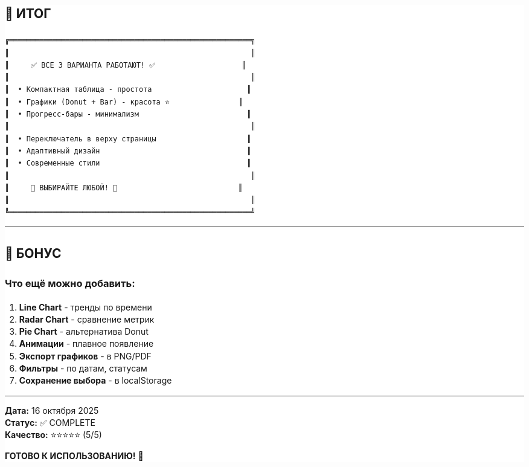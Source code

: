 
## 📝 ИТОГ

```
╔════════════════════════════════════════════════════════╗
║                                                        ║
║     ✅ ВСЕ 3 ВАРИАНТА РАБОТАЮТ! ✅                    ║
║                                                        ║
║  • Компактная таблица - простота                      ║
║  • Графики (Donut + Bar) - красота ⭐                ║
║  • Прогресс-бары - минимализм                         ║
║                                                        ║
║  • Переключатель в верху страницы                     ║
║  • Адаптивный дизайн                                  ║
║  • Современные стили                                  ║
║                                                        ║
║     🎨 ВЫБИРАЙТЕ ЛЮБОЙ! 🎨                            ║
║                                                        ║
╚════════════════════════════════════════════════════════╝
```

---

## 🎁 БОНУС

### Что ещё можно добавить:

1. **Line Chart** - тренды по времени
2. **Radar Chart** - сравнение метрик
3. **Pie Chart** - альтернатива Donut
4. **Анимации** - плавное появление
5. **Экспорт графиков** - в PNG/PDF
6. **Фильтры** - по датам, статусам
7. **Сохранение выбора** - в localStorage

---

**Дата:** 16 октября 2025  
**Статус:** ✅ COMPLETE  
**Качество:** ⭐⭐⭐⭐⭐ (5/5)

**ГОТОВО К ИСПОЛЬЗОВАНИЮ!** 🎉
